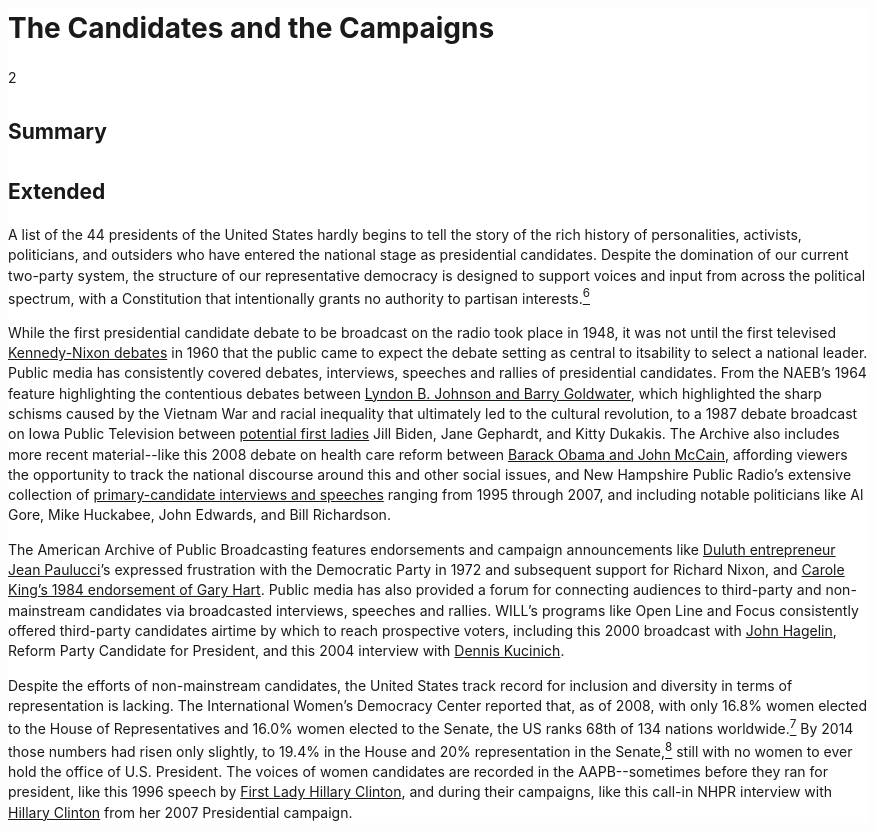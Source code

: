 # The Candidates and the Campaigns

2

## Summary

## Extended
A list of the 44 presidents of the United States hardly begins to tell the story of the rich history of personalities, activists, politicians, and outsiders who have entered the national stage as presidential candidates. Despite the domination of our current two-party system, the structure of our representative democracy is designed to support voices and input from across the political spectrum, with a Constitution that intentionally grants no authority to partisan interests.[<sup>6</sup>](/exhibits/presidential-elections/notes#6)  

While the first presidential candidate debate to be broadcast on the radio took place in 1948, it was not until the first televised [Kennedy-Nixon debates](/catalog/cpb-aacip_15-9s1kh0f17h) in 1960 that the public came to expect the debate setting as central to itsability to select a national leader. Public media has consistently covered debates, interviews, speeches and rallies of presidential candidates. From the NAEB’s 1964 feature highlighting the contentious debates between [Lyndon B. Johnson and Barry Goldwater](/catalog/cpb-aacip_500-5m628x08), which highlighted the sharp schisms caused by the Vietnam War and racial inequality that ultimately led to the cultural revolution, to a 1987 debate broadcast on Iowa Public Television between [potential first ladies](/catalog/cpb-aacip_37-203xsnh6) Jill Biden, Jane Gephardt, and Kitty Dukakis. The Archive also includes more recent material--like this 2008 debate on health care reform between [Barack Obama and John McCain](/catalog/cpb-aacip_15-513tt4fr48), affording viewers the opportunity to track the national discourse around this and other social issues, and New Hampshire Public Radio’s extensive collection of [primary-candidate interviews and speeches](http://americanarchive.org/catalog?f[access_types][]=online&f[organization][]=New+Hampshire+Public+Radio+%28NH%29&q=-perspectives) ranging from 1995 through 2007, and including notable politicians like Al Gore, Mike Huckabee, John Edwards, and Bill Richardson.

The American Archive of Public Broadcasting features endorsements and campaign announcements like [Duluth entrepreneur Jean Paulucci](/catalog/cpb-aacip_43-tm71v5c02j)’s expressed frustration with the Democratic Party in 1972 and subsequent support for Richard Nixon, and [Carole King’s 1984 endorsement of Gary Hart](/catalog/cpb-aacip_328-52j6qb23). Public media has also provided a forum for connecting audiences to third-party and non-mainstream candidates via broadcasted interviews, speeches and rallies. WILL’s programs like Open Line and Focus consistently offered third-party candidates airtime by which to reach prospective voters, including this 2000 broadcast with [John Hagelin](/catalog/cpb-aacip_16-pn8x921z98), Reform Party Candidate for President, and this 2004 interview with [Dennis Kucinich](/catalog/cpb-aacip_16-wh2d795x52).

Despite the efforts of non-mainstream candidates, the United States track record for inclusion and diversity in terms of representation is lacking. The International Women’s Democracy Center reported that, as of 2008, with only 16.8% women elected to the House of Representatives and 16.0% women elected to the Senate, the US ranks 68th of 134 nations worldwide.[<sup>7</sup>](/exhibits/presidential-elections/notes#7) By 2014 those numbers had risen only slightly, to 19.4% in the House and 20% representation in the Senate,[<sup>8</sup>](/exhibits/presidential-elections/notes#8) still with no women to ever hold the office of U.S. President. The voices of women candidates are recorded in the AAPB--sometimes before they ran for president, like this 1996 speech by [First Lady Hillary Clinton](/catalog/cpb-aacip_503-wm13n2192p), and during their campaigns, like this call-in NHPR interview with [Hillary Clinton](/catalog/cpb-aacip_503-p843r0qk55) from her 2007 Presidential campaign.

